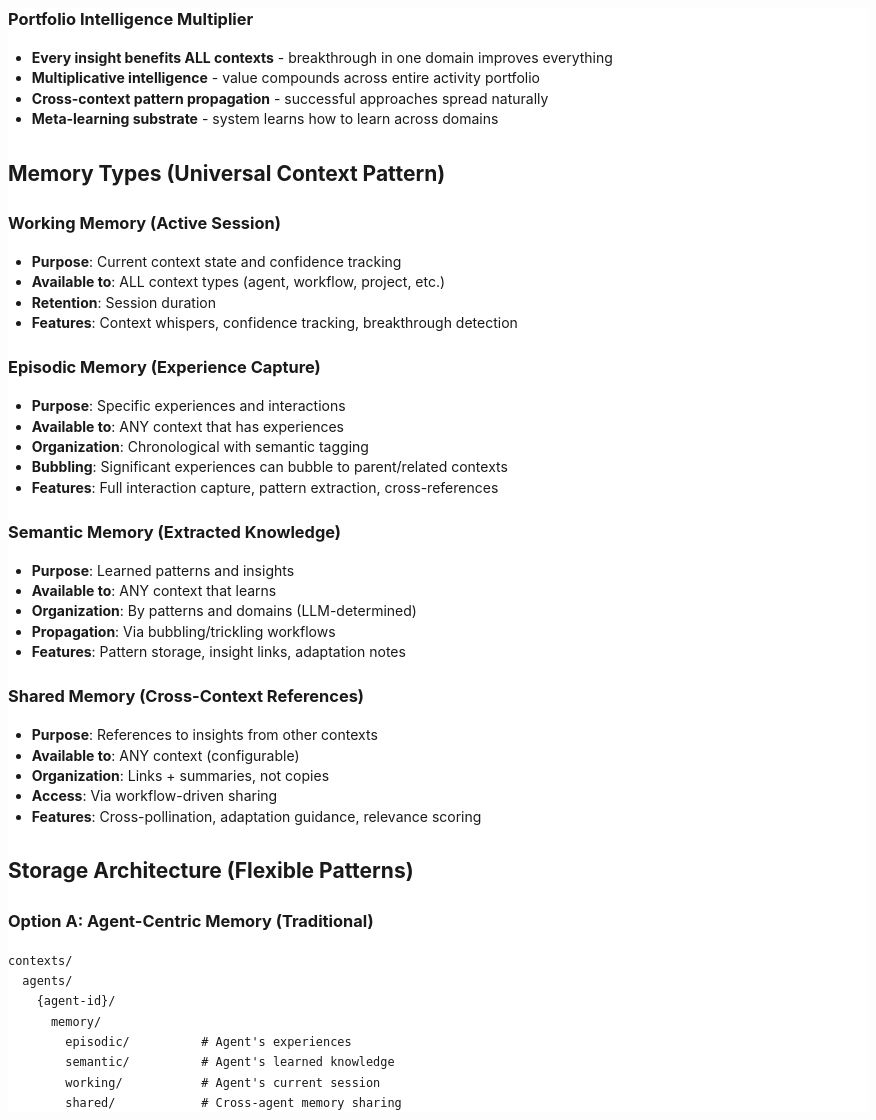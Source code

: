 ### Portfolio Intelligence Multiplier
- **Every insight benefits ALL contexts** - breakthrough in one domain improves everything
- **Multiplicative intelligence** - value compounds across entire activity portfolio
- **Cross-context pattern propagation** - successful approaches spread naturally
- **Meta-learning substrate** - system learns how to learn across domains

## Memory Types (Universal Context Pattern)

### Working Memory (Active Session)
- **Purpose**: Current context state and confidence tracking
- **Available to**: ALL context types (agent, workflow, project, etc.)
- **Retention**: Session duration
- **Features**: Context whispers, confidence tracking, breakthrough detection

### Episodic Memory (Experience Capture)
- **Purpose**: Specific experiences and interactions
- **Available to**: ANY context that has experiences
- **Organization**: Chronological with semantic tagging
- **Bubbling**: Significant experiences can bubble to parent/related contexts
- **Features**: Full interaction capture, pattern extraction, cross-references

### Semantic Memory (Extracted Knowledge)  
- **Purpose**: Learned patterns and insights
- **Available to**: ANY context that learns
- **Organization**: By patterns and domains (LLM-determined)
- **Propagation**: Via bubbling/trickling workflows
- **Features**: Pattern storage, insight links, adaptation notes

### Shared Memory (Cross-Context References)
- **Purpose**: References to insights from other contexts
- **Available to**: ANY context (configurable)
- **Organization**: Links + summaries, not copies
- **Access**: Via workflow-driven sharing
- **Features**: Cross-pollination, adaptation guidance, relevance scoring

## Storage Architecture (Flexible Patterns)

### Option A: Agent-Centric Memory (Traditional)
```
contexts/
  agents/
    {agent-id}/
      memory/
        episodic/          # Agent's experiences
        semantic/          # Agent's learned knowledge  
        working/           # Agent's current session
        shared/            # Cross-agent memory sharing
```
